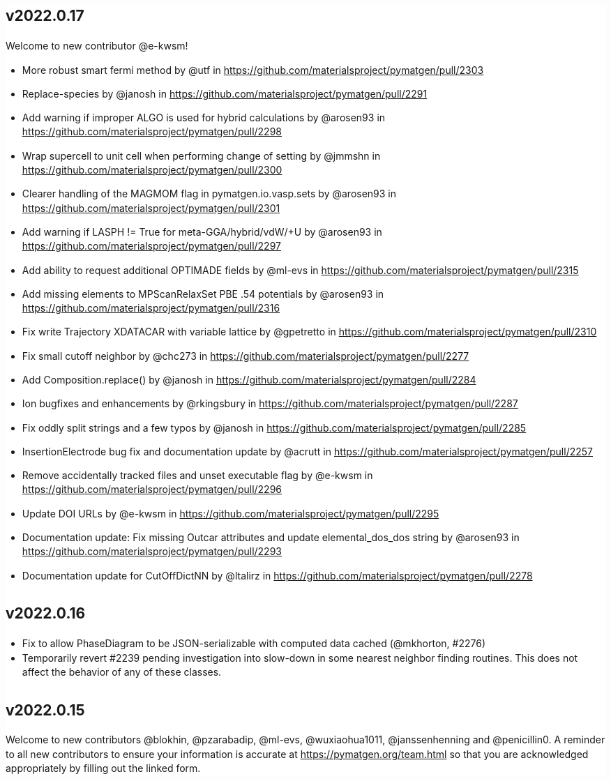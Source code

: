 ## v2022.0.17

Welcome to new contributor @e-kwsm!

- More robust smart fermi method by @utf in <https://github.com/materialsproject/pymatgen/pull/2303>
- Replace-species by @janosh in <https://github.com/materialsproject/pymatgen/pull/2291>
- Add warning if improper ALGO is used for hybrid calculations by @arosen93 in <https://github.com/materialsproject/pymatgen/pull/2298>
- Wrap supercell to unit cell when performing change of setting by @jmmshn in <https://github.com/materialsproject/pymatgen/pull/2300>
- Clearer handling of the MAGMOM flag in pymatgen.io.vasp.sets by @arosen93 in <https://github.com/materialsproject/pymatgen/pull/2301>
- Add warning if LASPH != True for meta-GGA/hybrid/vdW/+U by @arosen93 in <https://github.com/materialsproject/pymatgen/pull/2297>
- Add ability to request additional OPTIMADE fields by @ml-evs in <https://github.com/materialsproject/pymatgen/pull/2315>
- Add missing elements to MPScanRelaxSet PBE .54 potentials by @arosen93 in <https://github.com/materialsproject/pymatgen/pull/2316>

- Fix write Trajectory XDATACAR with variable lattice by @gpetretto in <https://github.com/materialsproject/pymatgen/pull/2310>
- Fix small cutoff neighbor by @chc273 in <https://github.com/materialsproject/pymatgen/pull/2277>
- Add Composition.replace() by @janosh in <https://github.com/materialsproject/pymatgen/pull/2284>
- Ion bugfixes and enhancements by @rkingsbury in <https://github.com/materialsproject/pymatgen/pull/2287>
- Fix oddly split strings and a few typos by @janosh in <https://github.com/materialsproject/pymatgen/pull/2285>
- InsertionElectrode bug fix and documentation update by @acrutt in <https://github.com/materialsproject/pymatgen/pull/2257>
- Remove accidentally tracked files and unset executable flag by @e-kwsm in <https://github.com/materialsproject/pymatgen/pull/2296>

- Update DOI URLs by @e-kwsm in <https://github.com/materialsproject/pymatgen/pull/2295>
- Documentation update: Fix missing Outcar attributes and update elemental_dos_dos string by @arosen93 in <https://github.com/materialsproject/pymatgen/pull/2293>
- Documentation update for CutOffDictNN by @ltalirz in <https://github.com/materialsproject/pymatgen/pull/2278>

## v2022.0.16

- Fix to allow PhaseDiagram to be JSON-serializable with computed data cached (@mkhorton, #2276)
- Temporarily revert #2239 pending investigation into slow-down in some nearest neighbor finding routines. This does not affect the behavior of any of these classes.

## v2022.0.15

Welcome to new contributors @blokhin, @pzarabadip, @ml-evs, @wuxiaohua1011, @janssenhenning and @penicillin0. A reminder to all new contributors to
ensure your information is accurate at <https://pymatgen.org/team.html> so that
you are acknowledged appropriately by filling out the linked form.
